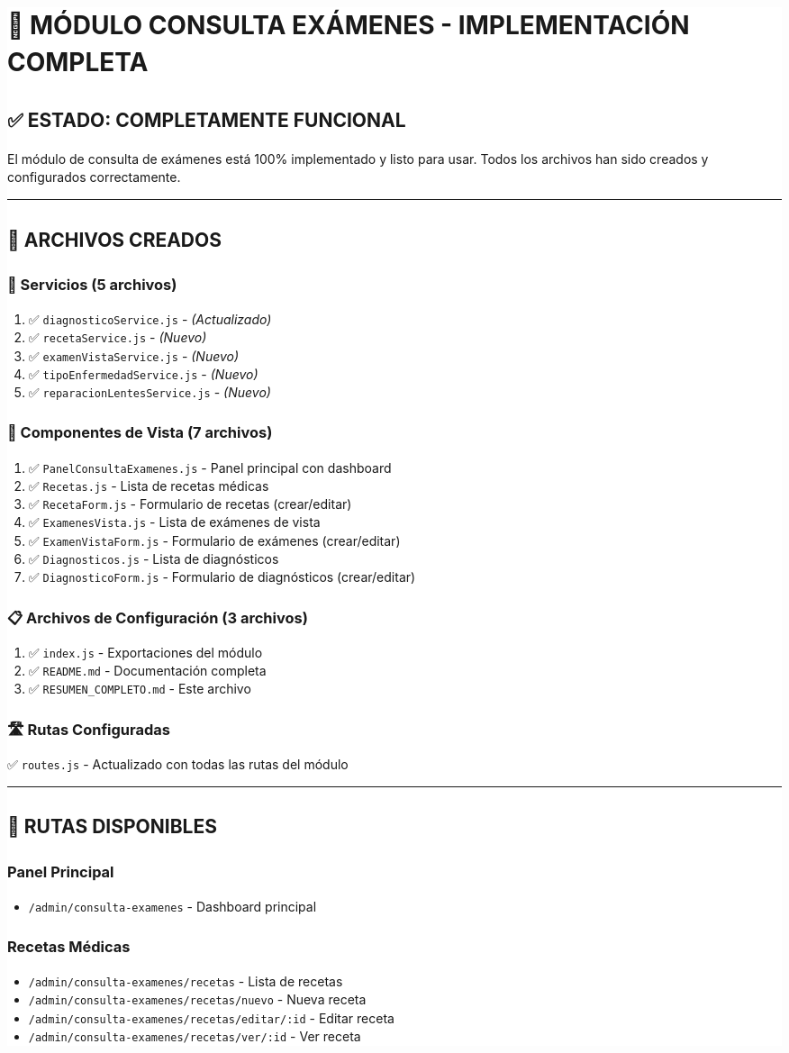 # 🏥 MÓDULO CONSULTA EXÁMENES - IMPLEMENTACIÓN COMPLETA

## ✅ **ESTADO: COMPLETAMENTE FUNCIONAL**

El módulo de consulta de exámenes está 100% implementado y listo para usar. Todos los archivos han sido creados y configurados correctamente.

---

## 📁 **ARCHIVOS CREADOS**

### **🔧 Servicios (5 archivos)**
1. ✅ `diagnosticoService.js` - *(Actualizado)*
2. ✅ `recetaService.js` - *(Nuevo)*
3. ✅ `examenVistaService.js` - *(Nuevo)*
4. ✅ `tipoEnfermedadService.js` - *(Nuevo)*
5. ✅ `reparacionLentesService.js` - *(Nuevo)*

### **🎨 Componentes de Vista (7 archivos)**
1. ✅ `PanelConsultaExamenes.js` - Panel principal con dashboard
2. ✅ `Recetas.js` - Lista de recetas médicas
3. ✅ `RecetaForm.js` - Formulario de recetas (crear/editar)
4. ✅ `ExamenesVista.js` - Lista de exámenes de vista
5. ✅ `ExamenVistaForm.js` - Formulario de exámenes (crear/editar)
6. ✅ `Diagnosticos.js` - Lista de diagnósticos
7. ✅ `DiagnosticoForm.js` - Formulario de diagnósticos (crear/editar)

### **📋 Archivos de Configuración (3 archivos)**
1. ✅ `index.js` - Exportaciones del módulo
2. ✅ `README.md` - Documentación completa
3. ✅ `RESUMEN_COMPLETO.md` - Este archivo

### **🛣️ Rutas Configuradas**
✅ `routes.js` - Actualizado con todas las rutas del módulo

---

## 🚀 **RUTAS DISPONIBLES**

### **Panel Principal**
- `/admin/consulta-examenes` - Dashboard principal

### **Recetas Médicas**
- `/admin/consulta-examenes/recetas` - Lista de recetas
- `/admin/consulta-examenes/recetas/nuevo` - Nueva receta
- `/admin/consulta-examenes/recetas/editar/:id` - Editar receta
- `/admin/consulta-examenes/recetas/ver/:id` - Ver receta
